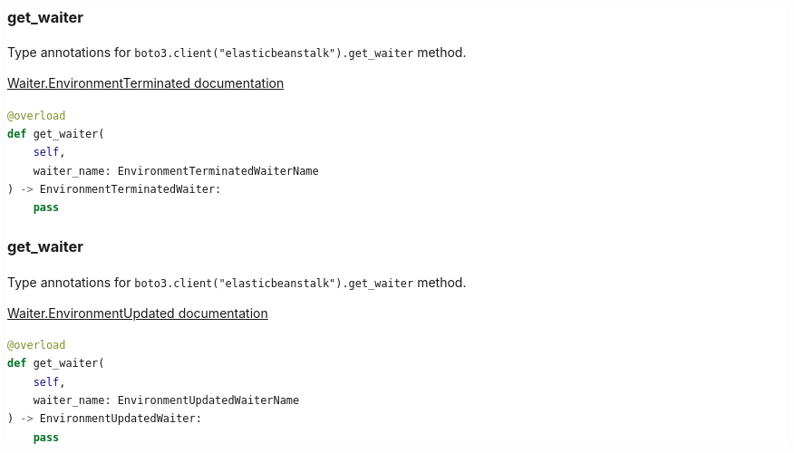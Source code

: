 ### get_waiter

Type annotations for `boto3.client("elasticbeanstalk").get_waiter` method.

[Waiter.EnvironmentTerminated documentation](https://boto3.amazonaws.com/v1/documentation/api/latest/reference/services/elasticbeanstalk.html#ElasticBeanstalk.Waiter.EnvironmentTerminated)

```python
@overload
def get_waiter(
    self,
    waiter_name: EnvironmentTerminatedWaiterName
) -> EnvironmentTerminatedWaiter:
    pass
```

### get_waiter

Type annotations for `boto3.client("elasticbeanstalk").get_waiter` method.

[Waiter.EnvironmentUpdated documentation](https://boto3.amazonaws.com/v1/documentation/api/latest/reference/services/elasticbeanstalk.html#ElasticBeanstalk.Waiter.EnvironmentUpdated)

```python
@overload
def get_waiter(
    self,
    waiter_name: EnvironmentUpdatedWaiterName
) -> EnvironmentUpdatedWaiter:
    pass
```